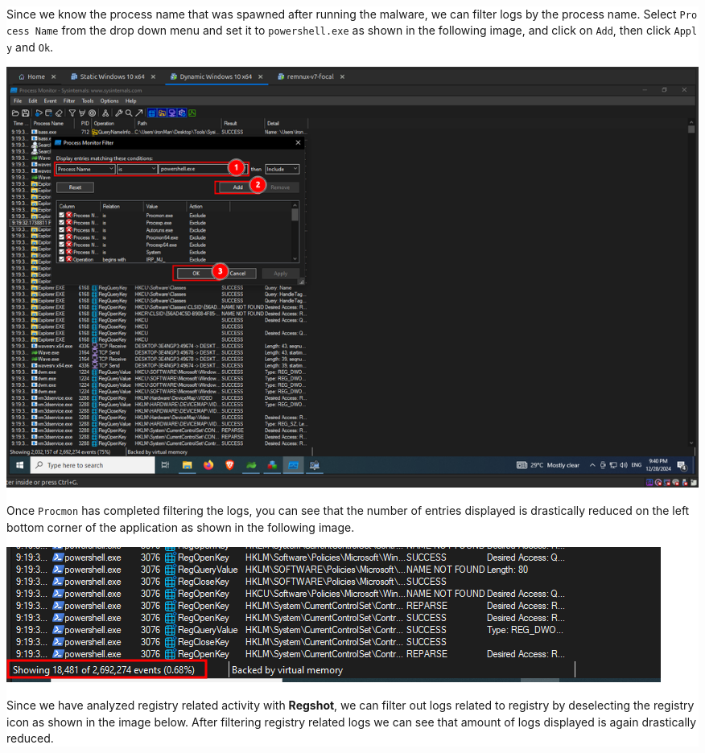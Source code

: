 
Since we know the process name that was spawned after running the malware, we can filter logs by the process name. Select `Process Name` from the drop down menu and set it to `powershell.exe` as shown in the following image, and click on `Add`, then click `Apply` and `Ok`.

![alt text](assets/image-118.png)

Once `Procmon` has completed filtering the logs, you can see that the number of entries displayed is drastically reduced on the left bottom corner of the application as shown in the following image.

![alt text](assets/image-119.png)

Since we have analyzed registry related activity with **Regshot**, we can filter out logs related to registry by deselecting the registry icon as shown in the image below. After filtering registry related logs we can see that amount of logs displayed is again drastically reduced.
